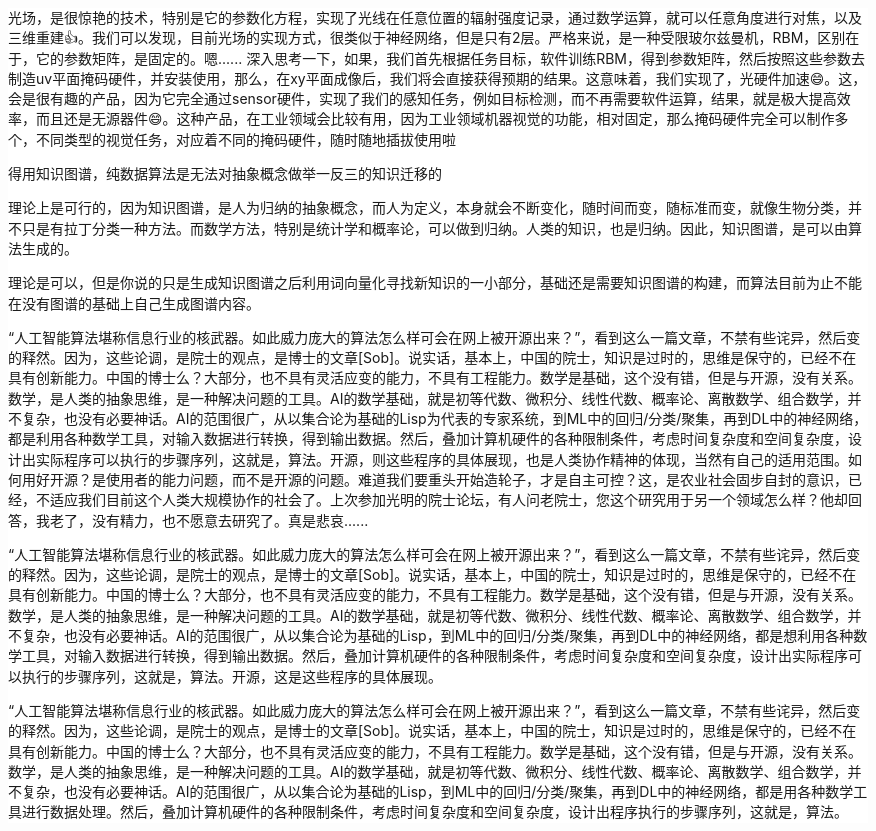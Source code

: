 







光场，是很惊艳的技术，特别是它的参数化方程，实现了光线在任意位置的辐射强度记录，通过数学运算，就可以任意角度进行对焦，以及三维重建👍。我们可以发现，目前光场的实现方式，很类似于神经网络，但是只有2层。严格来说，是一种受限玻尔兹曼机，RBM，区别在于，它的参数矩阵，是固定的。嗯...... 深入思考一下，如果，我们首先根据任务目标，软件训练RBM，得到参数矩阵，然后按照这些参数去制造uv平面掩码硬件，并安装使用，那么，在xy平面成像后，我们将会直接获得预期的结果。这意味着，我们实现了，光硬件加速😄。这，会是很有趣的产品，因为它完全通过sensor硬件，实现了我们的感知任务，例如目标检测，而不再需要软件运算，结果，就是极大提高效率，而且还是无源器件😄。这种产品，在工业领域会比较有用，因为工业领域机器视觉的功能，相对固定，那么掩码硬件完全可以制作多个，不同类型的视觉任务，对应着不同的掩码硬件，随时随地插拔使用啦




得用知识图谱，纯数据算法是无法对抽象概念做举一反三的知识迁移的



理论上是可行的，因为知识图谱，是人为归纳的抽象概念，而人为定义，本身就会不断变化，随时间而变，随标准而变，就像生物分类，并不只是有拉丁分类一种方法。而数学方法，特别是统计学和概率论，可以做到归纳。人类的知识，也是归纳。因此，知识图谱，是可以由算法生成的。



理论是可以，但是你说的只是生成知识图谱之后利用词向量化寻找新知识的一小部分，基础还是需要知识图谱的构建，而算法目前为止不能在没有图谱的基础上自己生成图谱内容。







“人工智能算法堪称信息行业的核武器。如此威力庞大的算法怎么样可会在网上被开源出来？”，看到这么一篇文章，不禁有些诧异，然后变的释然。因为，这些论调，是院士的观点，是博士的文章[Sob]。说实话，基本上，中国的院士，知识是过时的，思维是保守的，已经不在具有创新能力。中国的博士么？大部分，也不具有灵活应变的能力，不具有工程能力。数学是基础，这个没有错，但是与开源，没有关系。数学，是人类的抽象思维，是一种解决问题的工具。AI的数学基础，就是初等代数、微积分、线性代数、概率论、离散数学、组合数学，并不复杂，也没有必要神话。AI的范围很广，从以集合论为基础的Lisp为代表的专家系统，到ML中的回归/分类/聚集，再到DL中的神经网络，都是利用各种数学工具，对输入数据进行转换，得到输出数据。然后，叠加计算机硬件的各种限制条件，考虑时间复杂度和空间复杂度，设计出实际程序可以执行的步骤序列，这就是，算法。开源，则这些程序的具体展现，也是人类协作精神的体现，当然有自己的适用范围。如何用好开源？是使用者的能力问题，而不是开源的问题。难道我们要重头开始造轮子，才是自主可控？这，是农业社会固步自封的意识，已经，不适应我们目前这个人类大规模协作的社会了。上次参加光明的院士论坛，有人问老院士，您这个研究用于另一个领域怎么样？他却回答，我老了，没有精力，也不愿意去研究了。真是悲哀......









“人工智能算法堪称信息行业的核武器。如此威力庞大的算法怎么样可会在网上被开源出来？”，看到这么一篇文章，不禁有些诧异，然后变的释然。因为，这些论调，是院士的观点，是博士的文章[Sob]。说实话，基本上，中国的院士，知识是过时的，思维是保守的，已经不在具有创新能力。中国的博士么？大部分，也不具有灵活应变的能力，不具有工程能力。数学是基础，这个没有错，但是与开源，没有关系。数学，是人类的抽象思维，是一种解决问题的工具。AI的数学基础，就是初等代数、微积分、线性代数、概率论、离散数学、组合数学，并不复杂，也没有必要神话。AI的范围很广，从以集合论为基础的Lisp，到ML中的回归/分类/聚集，再到DL中的神经网络，都是想利用各种数学工具，对输入数据进行转换，得到输出数据。然后，叠加计算机硬件的各种限制条件，考虑时间复杂度和空间复杂度，设计出实际程序可以执行的步骤序列，这就是，算法。开源，这是这些程序的具体展现。







“人工智能算法堪称信息行业的核武器。如此威力庞大的算法怎么样可会在网上被开源出来？”，看到这么一篇文章，不禁有些诧异，然后变的释然。因为，这些论调，是院士的观点，是博士的文章[Sob]。说实话，基本上，中国的院士，知识是过时的，思维是保守的，已经不在具有创新能力。中国的博士么？大部分，也不具有灵活应变的能力，不具有工程能力。数学是基础，这个没有错，但是与开源，没有关系。数学，是人类的抽象思维，是一种解决问题的工具。AI的数学基础，就是初等代数、微积分、线性代数、概率论、离散数学、组合数学，并不复杂，也没有必要神话。AI的范围很广，从以集合论为基础的Lisp，到ML中的回归/分类/聚集，再到DL中的神经网络，都是用各种数学工具进行数据处理。然后，叠加计算机硬件的各种限制条件，考虑时间复杂度和空间复杂度，设计出程序执行的步骤序列，这就是，算法。







